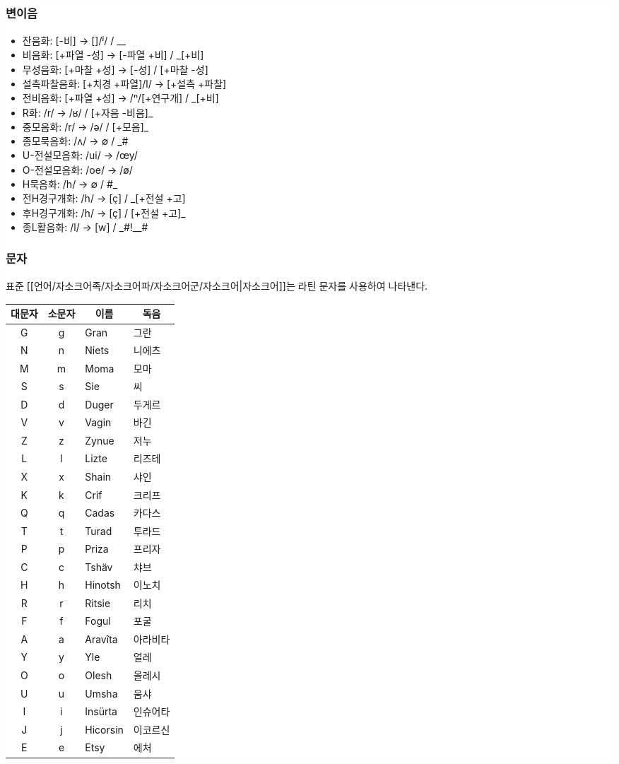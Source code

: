 ### 변이음
- 잔음화: \[-비] → \[]/ʲ/ / \_\_
- 비음화: \[+파열 -성] → \[-파열 +비] / \_\[+비]
- 무성음화: \[+마찰 +성] → \[-성] / \[+마찰 -성]
- 설측파찰음화: \[+치경 +파열]/l/ → \[+설측 +파찰]
- 전비음화: \[+파열 +성] → /ⁿ/\[+연구개] / \_\[+비]
- R화: /r/ → /ʁ/ / \[+자음 -비음]\_
- 중모음화: /r/ → /ə/ / \[+모음]\_
- 종모묵음화: /ʌ/ → ∅ / \_#
- U-전설모음화: /ui/ → /œy/
- O-전설모음화: /oe/ → /ø/
- H묵음화: /h/ → ∅ / \#_
- 전H경구개화: /h/ → \[ç] / \_\[+전설 +고]
- 후H경구개화: /h/ → \[ç] / \[+전설 +고]\_
- 종L활음화: /l/ → \[w] / \_#!\_\_#
### 문자
표준 [[언어/자소크어족/자소크어파/자소크어군/자소크어|자소크어]]는 라틴 문자를 사용하여 나타낸다.

| 대문자 | 소문자 | 이름       | 독음   |
| :-: | :-: | -------- | ---- |
|  G  |  g  | Gran     | 그란   |
|  N  |  n  | Niets    | 니에츠  |
|  M  |  m  | Moma     | 모마   |
|  S  |  s  | Sie      | 씨    |
|  D  |  d  | Duger    | 두게르  |
|  V  |  v  | Vagin    | 바긴   |
|  Z  |  z  | Zynue    | 저누   |
|  L  |  l  | Lizte    | 리즈테  |
|  X  |  x  | Shain    | 샤인   |
|  K  |  k  | Crif     | 크리프  |
|  Q  |  q  | Cadas    | 카다스  |
|  T  |  t  | Turad    | 투라드  |
|  P  |  p  | Priza    | 프리자  |
|  C  |  c  | Tshäv    | 챠브   |
|  H  |  h  | Hinotsh  | 이노치  |
|  R  |  r  | Ritsie   | 리치   |
|  F  |  f  | Fogul    | 포굴   |
|  A  |  a  | Aravîta  | 아라비타 |
|  Y  |  y  | Yle      | 얼레   |
|  O  |  o  | Olesh    | 올레시  |
|  U  |  u  | Umsha    | 움샤   |
|  I  |  i  | Insürta  | 인슈어타 |
|  J  |  j  | Hicorsin | 이코르신 |
|  E  |  e  | Etsy     | 에처   |
